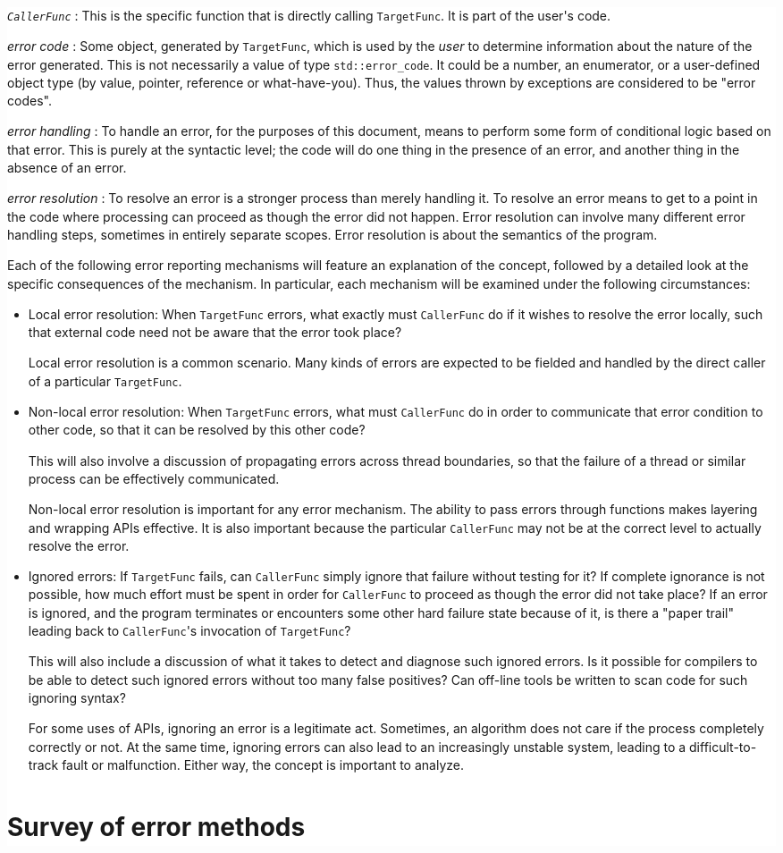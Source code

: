 *`CallerFunc`*
:	This is the specific function that is directly calling `TargetFunc`. It is part of the user's code.

*error code*
:	Some object, generated by `TargetFunc`, which is used by the *user* to determine information about the nature of the error generated. This is not necessarily a value of type `std::error_code`. It could be a number, an enumerator, or a user-defined object type (by value, pointer, reference or what-have-you). Thus, the values thrown by exceptions are considered to be "error codes".

*error handling*
:	To handle an error, for the purposes of this document, means to perform some form of conditional logic based on that error. This is purely at the syntactic level; the code will do one thing in the presence of an error, and another thing in the absence of an error.

*error resolution*
:	To resolve an error is a stronger process than merely handling it. To resolve an error means to get to a point in the code where processing can proceed as though the error did not happen. Error resolution can involve many different error handling steps, sometimes in entirely separate scopes. Error resolution is about the semantics of the program.

Each of the following error reporting mechanisms will feature an explanation of the concept, followed by a detailed look at the specific consequences of the mechanism. In particular, each mechanism will be examined under the following circumstances:

 * Local error resolution: When `TargetFunc` errors, what exactly must `CallerFunc` do if it wishes to resolve the error locally, such that external code need not be aware that the error took place?
 
    Local error resolution is a common scenario. Many kinds of errors are expected to be fielded and handled by the direct caller of a particular `TargetFunc`.
	
 * Non-local error resolution: When `TargetFunc` errors, what must `CallerFunc` do in order to communicate that error condition to other code, so that it can be resolved by this other code?
	
	This will also involve a discussion of propagating errors across thread boundaries, so that the failure of a thread or similar process can be effectively communicated.

	Non-local error resolution is important for any error mechanism. The ability to pass errors through functions makes layering and wrapping APIs effective. It is also important because the particular `CallerFunc` may not be at the correct level to actually resolve the error.

 * Ignored errors: If `TargetFunc` fails, can `CallerFunc` simply ignore that failure without testing for it? If complete ignorance is not possible, how much effort must be spent in order for `CallerFunc` to proceed as though the error did not take place? If an error is ignored, and the program terminates or encounters some other hard failure state because of it, is there a "paper trail" leading back to `CallerFunc`'s invocation of `TargetFunc`?
 
	This will also include a discussion of what it takes to detect and diagnose such ignored errors. Is it possible for compilers to be able to detect such ignored errors without too many false positives? Can off-line tools be written to scan code for such ignoring syntax?
 
	For some uses of APIs, ignoring an error is a legitimate act. Sometimes, an algorithm does not care if the process completely correctly or not. At the same time, ignoring errors can also lead to an increasingly unstable system, leading to a difficult-to-track fault or malfunction. Either way, the concept is important to analyze.

# Survey of error methods
